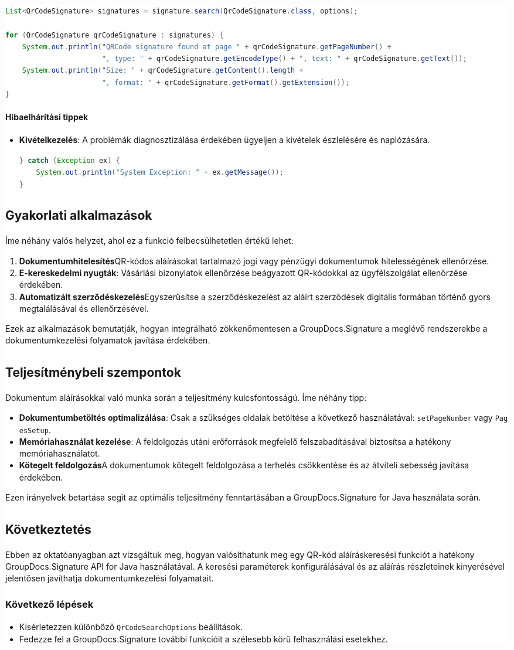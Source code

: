 ```java
List<QrCodeSignature> signatures = signature.search(QrCodeSignature.class, options);

for (QrCodeSignature qrCodeSignature : signatures) {
    System.out.println("QRCode signature found at page " + qrCodeSignature.getPageNumber() +
                       ", type: " + qrCodeSignature.getEncodeType() + ", text: " + qrCodeSignature.getText());
    System.out.println("Size: " + qrCodeSignature.getContent().length +
                       ", format: " + qrCodeSignature.getFormat().getExtension());
}
```

#### Hibaelhárítási tippek
- **Kivételkezelés**: A problémák diagnosztizálása érdekében ügyeljen a kivételek észlelésére és naplózására.
  
  ```java
  } catch (Exception ex) {
      System.out.println("System Exception: " + ex.getMessage());
  }
  ```

## Gyakorlati alkalmazások
Íme néhány valós helyzet, ahol ez a funkció felbecsülhetetlen értékű lehet:
1. **Dokumentumhitelesítés**QR-kódos aláírásokat tartalmazó jogi vagy pénzügyi dokumentumok hitelességének ellenőrzése.
2. **E-kereskedelmi nyugták**: Vásárlási bizonylatok ellenőrzése beágyazott QR-kódokkal az ügyfélszolgálat ellenőrzése érdekében.
3. **Automatizált szerződéskezelés**Egyszerűsítse a szerződéskezelést az aláírt szerződések digitális formában történő gyors megtalálásával és ellenőrzésével.

Ezek az alkalmazások bemutatják, hogyan integrálható zökkenőmentesen a GroupDocs.Signature a meglévő rendszerekbe a dokumentumkezelési folyamatok javítása érdekében.

## Teljesítménybeli szempontok
Dokumentum aláírásokkal való munka során a teljesítmény kulcsfontosságú. Íme néhány tipp:
- **Dokumentumbetöltés optimalizálása**: Csak a szükséges oldalak betöltése a következő használatával: `setPageNumber` vagy `PagesSetup`.
- **Memóriahasználat kezelése**: A feldolgozás utáni erőforrások megfelelő felszabadításával biztosítsa a hatékony memóriahasználatot.
- **Kötegelt feldolgozás**A dokumentumok kötegelt feldolgozása a terhelés csökkentése és az átviteli sebesség javítása érdekében.

Ezen irányelvek betartása segít az optimális teljesítmény fenntartásában a GroupDocs.Signature for Java használata során.

## Következtetés
Ebben az oktatóanyagban azt vizsgáltuk meg, hogyan valósíthatunk meg egy QR-kód aláíráskeresési funkciót a hatékony GroupDocs.Signature API for Java használatával. A keresési paraméterek konfigurálásával és az aláírás részleteinek kinyerésével jelentősen javíthatja dokumentumkezelési folyamatait.

### Következő lépések
- Kísérletezzen különböző `QrCodeSearchOptions` beállítások.
- Fedezze fel a GroupDocs.Signature további funkcióit a szélesebb körű felhasználási esetekhez.
